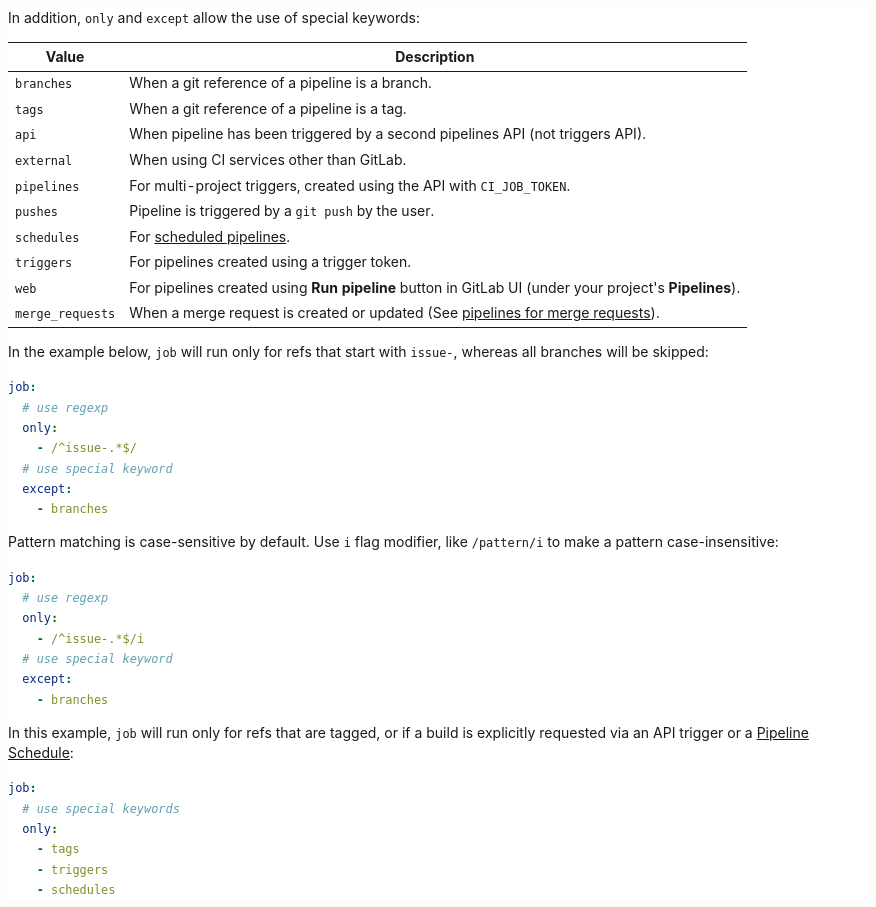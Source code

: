 In addition, `only` and `except` allow the use of special keywords:

| **Value** |  **Description**  |
| --------- |  ---------------- |
| `branches`       | When a git reference of a pipeline is a branch.  |
| `tags`           | When a git reference of a pipeline is a tag.  |
| `api`            | When pipeline has been triggered by a second pipelines API (not triggers API).  |
| `external`       | When using CI services other than GitLab. |
| `pipelines`      | For multi-project triggers, created using the API with `CI_JOB_TOKEN`. |
| `pushes`         | Pipeline is triggered by a `git push` by the user. |
| `schedules`      | For [scheduled pipelines][schedules]. |
| `triggers`       | For pipelines created using a trigger token. |
| `web`            | For pipelines created using **Run pipeline** button in GitLab UI (under your project's **Pipelines**). |
| `merge_requests` | When a merge request is created or updated (See [pipelines for merge requests](../merge_request_pipelines/index.md)). |

In the example below, `job` will run only for refs that start with `issue-`,
whereas all branches will be skipped:

```yaml
job:
  # use regexp
  only:
    - /^issue-.*$/
  # use special keyword
  except:
    - branches
```

Pattern matching is case-sensitive by default. Use `i` flag modifier, like
`/pattern/i` to make a pattern case-insensitive:

```yaml
job:
  # use regexp
  only:
    - /^issue-.*$/i
  # use special keyword
  except:
    - branches
```

In this example, `job` will run only for refs that are tagged, or if a build is
explicitly requested via an API trigger or a [Pipeline Schedule][schedules]:

```yaml
job:
  # use special keywords
  only:
    - tags
    - triggers
    - schedules
```


[ce-6323]: https://gitlab.com/gitlab-org/gitlab-ce/merge_requests/6323
[ce-6669]: https://gitlab.com/gitlab-org/gitlab-ce/merge_requests/6669
[ce-7983]: https://gitlab.com/gitlab-org/gitlab-ce/merge_requests/7983
[ce-7447]: https://gitlab.com/gitlab-org/gitlab-ce/merge_requests/7447
[ce-12909]: https://gitlab.com/gitlab-org/gitlab-ce/merge_requests/12909
[environment]: ../environments.md "CI/CD environments"
[schedules]: ../../user/project/pipelines/schedules.md "Pipelines schedules"
[variables]: ../variables/README.md "CI/CD variables"
[push-option]: https://git-scm.com/docs/git-push#Documentation/git-push.txt--oltoptiongt